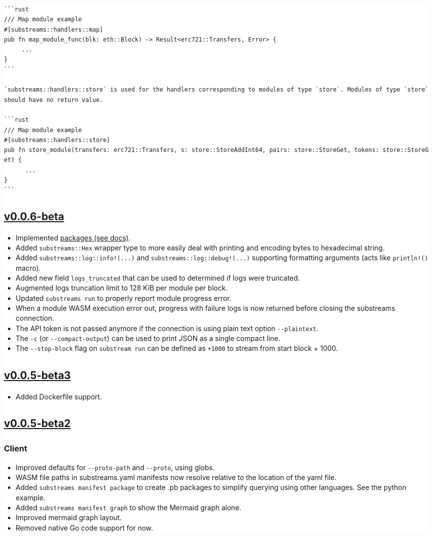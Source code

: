     ```rust
    /// Map module example
    #[substreams::handlers::map]
    pub fn map_module_func(blk: eth::Block) -> Result<erc721::Transfers, Error> {
         ...
    }
    ```

    `substreams::handlers::store` is used for the handlers corresponding to modules of type `store`. Modules of type `store` should have no return value.

    ```rust
    /// Map module example
    #[substreams::handlers::store]
    pub fn store_module(transfers: erc721::Transfers, s: store::StoreAddInt64, pairs: store::StoreGet, tokens: store::StoreGet) {
          ...
    }
    ```

## [v0.0.6-beta](https://github.com/streamingfast/substreams/releases/tag/v0.0.6-beta)

* Implemented [packages (see docs)](docs/reference-and-specs/packages.md).
* Added `substreams::Hex` wrapper type to more easily deal with printing and encoding bytes to hexadecimal string.
* Added `substreams::log::info!(...)` and `substreams::log::debug!(...)` supporting formatting arguments (acts like `println!()` macro).
* Added new field `logs_truncated` that can be used to determined if logs were truncated.
* Augmented logs truncation limit to 128 KiB per module per block.
* Updated `substreams run` to properly report module progress error.
* When a module WASM execution error out, progress with failure logs is now returned before closing the substreams connection.
* The API token is not passed anymore if the connection is using plain text option `--plaintext`.
* The `-c` (or `--compact-output`) can be used to print JSON as a single compact line.
* The `--stop-block` flag on `substream run` can be defined as `+1000` to stream from start block + 1000.

## [v0.0.5-beta3](https://github.com/streamingfast/substreams/releases/tag/v0.0.5-beta3)

* Added Dockerfile support.

## [v0.0.5-beta2](https://github.com/streamingfast/substreams/releases/tag/v0.0.5-beta2)

### Client

* Improved defaults for `--proto-path` and `--proto`, using globs.
* WASM file paths in substreams.yaml manifests now resolve relative to the location of the yaml file.
* Added `substreams manifest package` to create .pb packages to simplify querying using other languages. See the python example.
* Added `substreams manifest graph` to show the Mermaid graph alone.
* Improved mermaid graph layout.
* Removed native Go code support for now.
